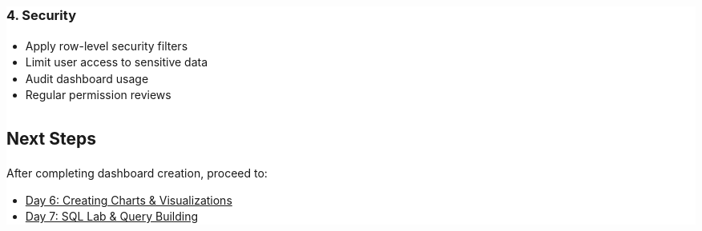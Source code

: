 ### 4. Security
- Apply row-level security filters
- Limit user access to sensitive data
- Audit dashboard usage
- Regular permission reviews

## Next Steps

After completing dashboard creation, proceed to:
- [Day 6: Creating Charts & Visualizations](../day6-charts/charts.md)
- [Day 7: SQL Lab & Query Building](../day7-sql-lab/sql-lab.md) 